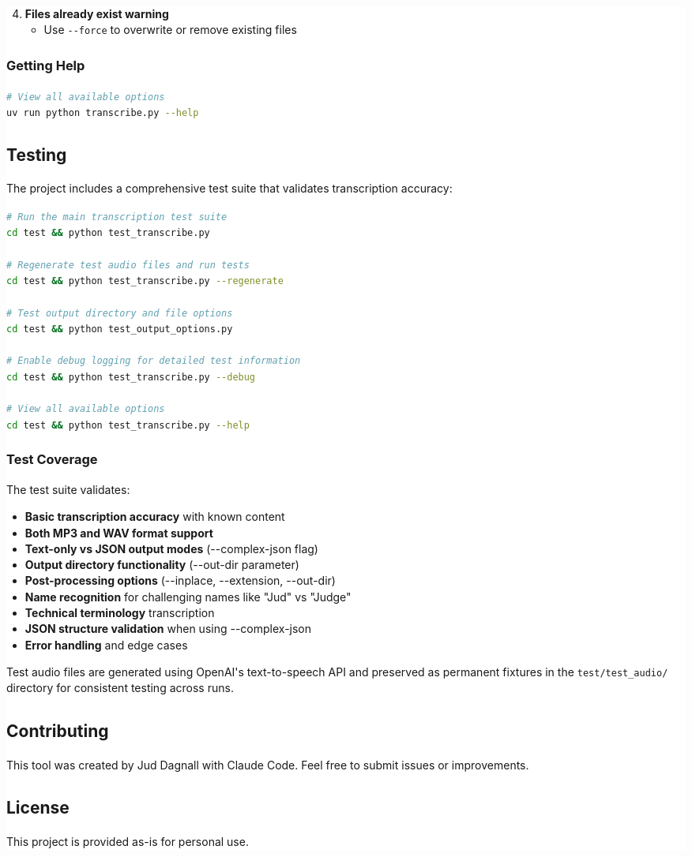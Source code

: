 4. **Files already exist warning**
   - Use `--force` to overwrite or remove existing files

### Getting Help

```bash
# View all available options
uv run python transcribe.py --help
```

## Testing

The project includes a comprehensive test suite that validates transcription accuracy:

```bash
# Run the main transcription test suite
cd test && python test_transcribe.py

# Regenerate test audio files and run tests
cd test && python test_transcribe.py --regenerate

# Test output directory and file options
cd test && python test_output_options.py

# Enable debug logging for detailed test information
cd test && python test_transcribe.py --debug

# View all available options
cd test && python test_transcribe.py --help
```

### Test Coverage

The test suite validates:
- **Basic transcription accuracy** with known content
- **Both MP3 and WAV format support** 
- **Text-only vs JSON output modes** (--complex-json flag)
- **Output directory functionality** (--out-dir parameter)
- **Post-processing options** (--inplace, --extension, --out-dir)
- **Name recognition** for challenging names like "Jud" vs "Judge"
- **Technical terminology** transcription
- **JSON structure validation** when using --complex-json
- **Error handling** and edge cases

Test audio files are generated using OpenAI's text-to-speech API and preserved as permanent fixtures in the `test/test_audio/` directory for consistent testing across runs.

## Contributing

This tool was created by Jud Dagnall with Claude Code. Feel free to submit issues or improvements.

## License

This project is provided as-is for personal use.
